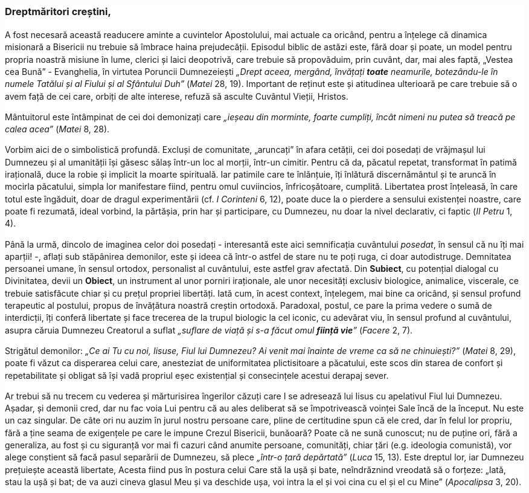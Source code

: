 ### Dreptmăritori creștini,

A fost necesară această readucere aminte a cuvintelor Apostolului, mai actuale ca oricând, pentru a înțelege că dinamica misionară a Bisericii nu trebuie să îmbrace haina prejudecății. Episodul biblic de astăzi este, fără doar și poate, un model pentru propria noastră misiune în lume, clerici și laici deopotrivă, care trebuie să propovăduim, prin cuvânt, dar, mai ales faptă, „Vestea cea Bună” - Evanghelia, în virtutea Poruncii Dumnezeiești _„Drept aceea, mergând, învățați **toate** neamurile, botezându-le în numele Tatălui și al Fiului și al Sfântului Duh”_ (_Matei_ 28, 19). Important de reținut este și atitudinea ulterioară pe care trebuie să o avem față de cei care, orbiți de alte interese, refuză să asculte Cuvântul Vieții, Hristos.

Mântuitorul este întâmpinat de cei doi demonizați care _„ieșeau din morminte, foarte cumpliți, încât nimeni nu putea să treacă pe calea acea”_ (_Matei_ 8, 28).

Vorbim aici de o simbolistică profundă. Excluși de comunitate, „aruncați” în afara cetății, cei doi posedați de vrăjmașul lui Dumnezeu și al umanității își găsesc sălaș într-un loc al morții, într-un cimitir. Pentru că da, păcatul repetat, transformat în patimă irațională, duce la robie și implicit la moarte spirituală. Iar patimile care te înlănțuie, îți înlătură discernământul și te aruncă în mocirla păcatului, simpla lor manifestare fiind, pentru omul cuviincios, înfricoșătoare, cumplită. Libertatea prost înțeleasă, în care totul este îngăduit, doar de dragul experimentării (cf. _I Corinteni_ 6, 12), poate duce la o pierdere a sensului existenței noastre, care poate fi rezumată, ideal vorbind, la părtășia, prin har și participare, cu Dumnezeu, nu doar la nivel declarativ, ci faptic (_II Petru_ 1, 4).

Până la urmă, dincolo de imaginea celor doi posedați - interesantă este aici semnificația cuvântului _posedat_, în sensul că nu îți mai aparții! -, aflați sub stăpânirea demonilor, este și ideea că într-o astfel de stare nu te poți ruga, ci doar autodistruge. Demnitatea persoanei umane, în sensul ortodox, personalist al cuvântului, este astfel grav afectată. Din **Subiect**, cu potențial dialogal cu Divinitatea, devii un **Obiect**, un instrument al unor porniri iraționale, ale unor necesități exclusiv biologice, animalice, viscerale, ce trebuie satisfăcute chiar și cu prețul propriei libertăți. Iată cum, în acest context, înțelegem, mai bine ca oricând, și sensul profund terapeutic al postului, propus de învățătura noastră creștin ortodoxă. Paradoxal, postul, ce pare la prima vedere o sumă de interdicții, îți conferă libertate și face trecerea de la trupul biologic la cel iconic, cu adevărat viu, în sensul profund al cuvântului, asupra căruia Dumnezeu Creatorul a suflat _„suflare de viață și s-a făcut omul **ființă vie**”_ (_Facere_ 2, 7).

Strigătul demonilor: _„Ce ai Tu cu noi, Iisuse, Fiul lui Dumnezeu? Ai venit mai înainte de vreme ca să ne chinuiești?”_ (_Matei_ 8, 29), poate fi văzut ca disperarea celui care, anesteziat de uniformitatea plictisitoare a păcatului, este scos din starea de confort și repetabilitate și obligat să își vadă propriul eșec existențial și consecințele acestui derapaj sever.

Ar trebui să nu trecem cu vederea și mărturisirea îngerilor căzuți care I se adresează lui Iisus cu apelativul Fiul lui Dumnezeu. Așadar, și demonii cred, dar nu fac voia Lui pentru că au ales deliberat să se împotrivească voinței Sale încă de la început. Nu este un caz singular. De câte ori nu auzim în jurul nostru persoane care, pline de certitudine spun că ele cred, dar în felul lor propriu, fără a ține seama de exigențele pe care le impune Crezul Bisericii, bunăoară? Poate că ne sună cunoscut; nu de puține ori, fără a generaliza, au fost și cu siguranță vor mai fi cazuri când anumite persoane, comunități, chiar țări (e.g. ideologia comunistă), vor alege conștient să facă pasul separării de Dumnezeu, să plece _„într-o țară depărtată”_ (_Luca_ 15, 13). Este dreptul lor, iar Dumnezeu prețuiește această libertate, Acesta fiind pus în postura celui Care stă la ușă și bate, neîndrăznind vreodată să o forțeze: „Iată, stau la ușă și bat; de va auzi cineva glasul Meu și va deschide ușa, voi intra la el și voi cina cu el și el cu Mine” (_Apocalipsa_ 3, 20).
